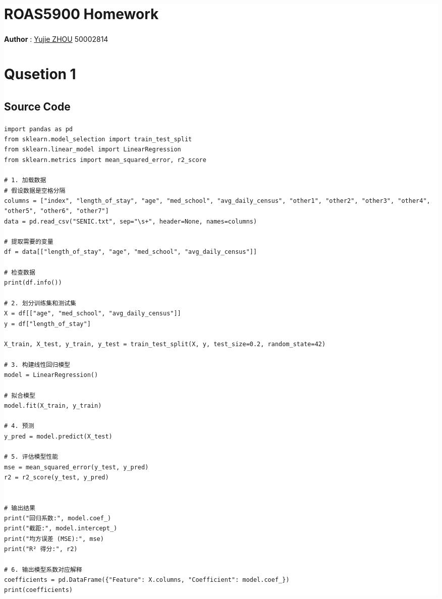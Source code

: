 # ROAS5900 Homework

**Author** : [Yujie ZHOU](yzhou118@connect.hkust-gz.edu.cn) 50002814

# Qusetion 1

## Source Code
```
import pandas as pd
from sklearn.model_selection import train_test_split
from sklearn.linear_model import LinearRegression
from sklearn.metrics import mean_squared_error, r2_score

# 1. 加载数据
# 假设数据是空格分隔
columns = ["index", "length_of_stay", "age", "med_school", "avg_daily_census", "other1", "other2", "other3", "other4", "other5", "other6", "other7"]
data = pd.read_csv("SENIC.txt", sep="\s+", header=None, names=columns)

# 提取需要的变量
df = data[["length_of_stay", "age", "med_school", "avg_daily_census"]]

# 检查数据
print(df.info())

# 2. 划分训练集和测试集
X = df[["age", "med_school", "avg_daily_census"]]
y = df["length_of_stay"]

X_train, X_test, y_train, y_test = train_test_split(X, y, test_size=0.2, random_state=42)

# 3. 构建线性回归模型
model = LinearRegression()

# 拟合模型
model.fit(X_train, y_train)

# 4. 预测
y_pred = model.predict(X_test)

# 5. 评估模型性能
mse = mean_squared_error(y_test, y_pred)
r2 = r2_score(y_test, y_pred)


# 输出结果
print("回归系数:", model.coef_)
print("截距:", model.intercept_)
print("均方误差 (MSE):", mse)
print("R² 得分:", r2)

# 6. 输出模型系数对应解释
coefficients = pd.DataFrame({"Feature": X.columns, "Coefficient": model.coef_})
print(coefficients)

```
